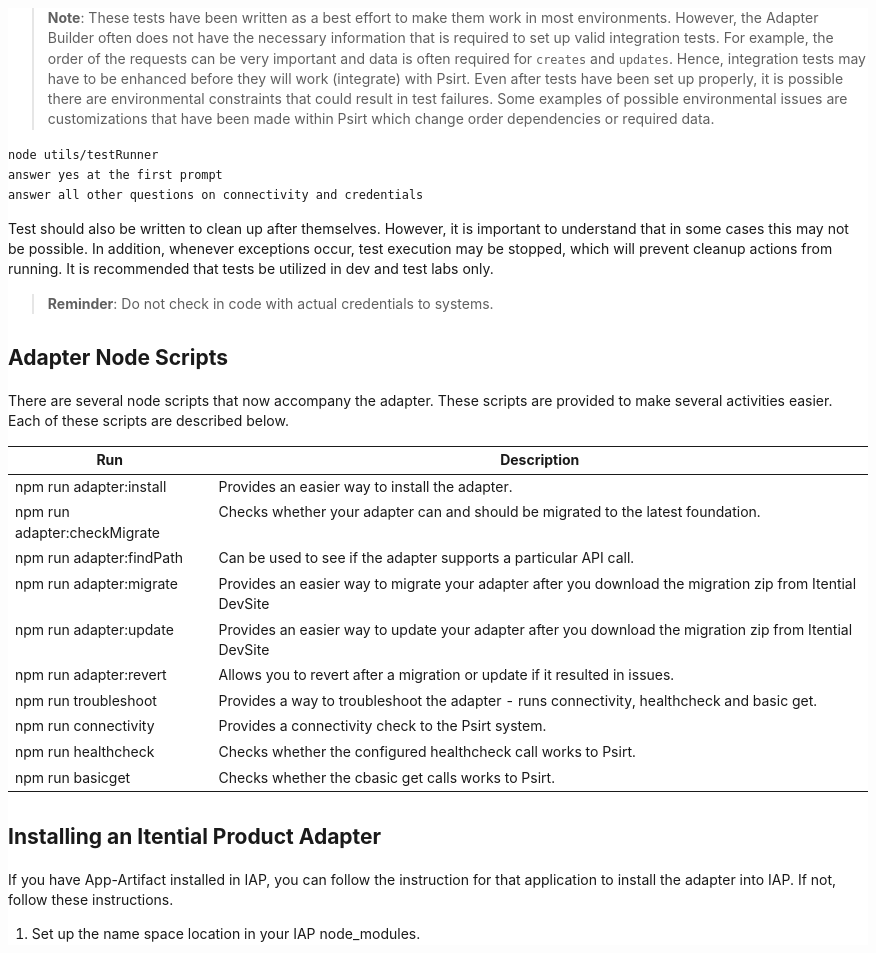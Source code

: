 > **Note**: These tests have been written as a best effort to make them work in most environments. However, the Adapter Builder often does not have the necessary information that is required to set up valid integration tests. For example, the order of the requests can be very important and data is often required for `creates` and `updates`. Hence, integration tests may have to be enhanced before they will work (integrate) with Psirt. Even after tests have been set up properly, it is possible there are environmental constraints that could result in test failures. Some examples of possible environmental issues are customizations that have been made within Psirt which change order dependencies or required data.

```bash
node utils/testRunner
answer yes at the first prompt
answer all other questions on connectivity and credentials
```

Test should also be written to clean up after themselves. However, it is important to understand that in some cases this may not be possible. In addition, whenever exceptions occur, test execution may be stopped, which will prevent cleanup actions from running. It is recommended that tests be utilized in dev and test labs only.

> **Reminder**: Do not check in code with actual credentials to systems.

## Adapter Node Scripts

There are several node scripts that now accompany the adapter. These scripts are provided to make several activities easier. Each of these scripts are described below.

| Run | Description |
| ------- | ------- |
| npm run adapter:install | Provides an easier way to install the adapter.|
| npm run adapter:checkMigrate | Checks whether your adapter can and should be migrated to the latest foundation.|
| npm run adapter:findPath | Can be used to see if the adapter supports a particular API call.|
| npm run adapter:migrate | Provides an easier way to migrate your adapter after you download the migration zip from Itential DevSite|
| npm run adapter:update | Provides an easier way to update your adapter after you download the migration zip from Itential DevSite|
| npm run adapter:revert | Allows you to revert after a migration or update if it resulted in issues.|
| npm run troubleshoot | Provides a way to troubleshoot the adapter - runs connectivity, healthcheck and basic get.|
| npm run connectivity | Provides a connectivity check to the Psirt system.|
| npm run healthcheck | Checks whether the configured healthcheck call works to Psirt.|
| npm run basicget | Checks whether the cbasic get calls works to Psirt.|

## Installing an Itential Product Adapter

If you have App-Artifact installed in IAP, you can follow the instruction for that application to install the adapter into IAP. If not, follow these instructions.

1. Set up the name space location in your IAP node_modules.
